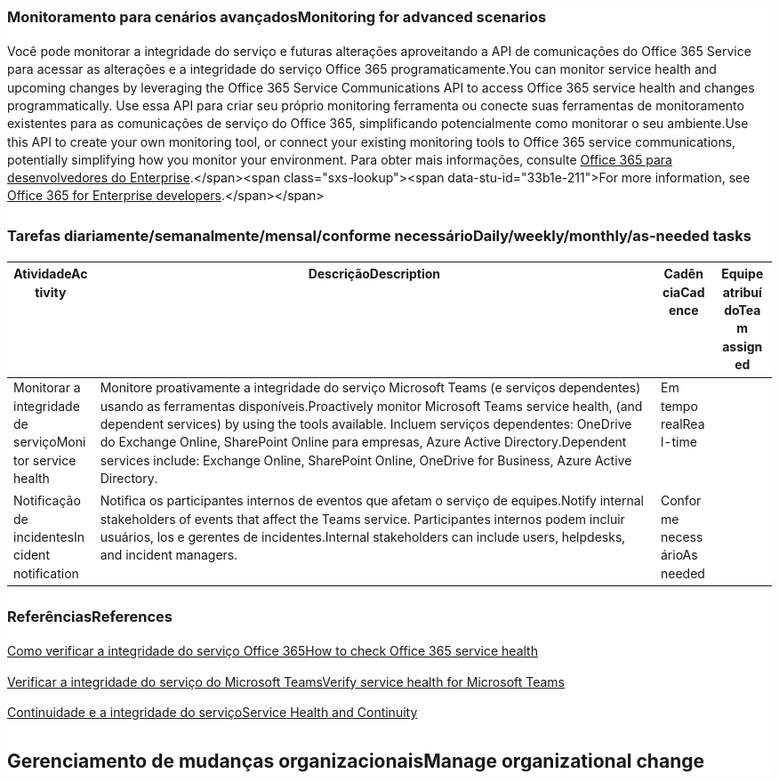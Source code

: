 ### <a name="monitoring-for-advanced-scenarios"></a><span data-ttu-id="33b1e-208">Monitoramento para cenários avançados</span><span class="sxs-lookup"><span data-stu-id="33b1e-208">Monitoring for advanced scenarios</span></span>

<span data-ttu-id="33b1e-209">Você pode monitorar a integridade do serviço e futuras alterações aproveitando a API de comunicações do Office 365 Service para acessar as alterações e a integridade do serviço Office 365 programaticamente.</span><span class="sxs-lookup"><span data-stu-id="33b1e-209">You can monitor service health and upcoming changes by leveraging the Office 365 Service Communications API to access Office 365 service health and changes programmatically.</span></span> <span data-ttu-id="33b1e-210">Use essa API para criar seu próprio monitoring ferramenta ou conecte suas ferramentas de monitoramento existentes para as comunicações de serviço do Office 365, simplificando potencialmente como monitorar o seu ambiente.</span><span class="sxs-lookup"><span data-stu-id="33b1e-210">Use this API to create your own monitoring tool, or connect your existing monitoring tools to Office 365 service communications, potentially simplifying how you monitor your environment.</span></span> <span data-ttu-id="33b1e-211">Para obter mais informações, consulte [Office 365 para desenvolvedores do Enterprise](https://msdn.microsoft.com/library/jj984343(v=office.15).aspx).</span><span class="sxs-lookup"><span data-stu-id="33b1e-211">For more information, see [Office 365 for Enterprise developers](https://msdn.microsoft.com/library/jj984343(v=office.15).aspx).</span></span>

### <a name="dailyweeklymonthlyas-needed-tasks"></a><span data-ttu-id="33b1e-212">Tarefas diariamente/semanalmente/mensal/conforme necessário</span><span class="sxs-lookup"><span data-stu-id="33b1e-212">Daily/weekly/monthly/as-needed tasks</span></span>

| <span data-ttu-id="33b1e-213">Atividade</span><span class="sxs-lookup"><span data-stu-id="33b1e-213">Activity</span></span> | <span data-ttu-id="33b1e-214">Descrição</span><span class="sxs-lookup"><span data-stu-id="33b1e-214">Description</span></span> | <span data-ttu-id="33b1e-215">Cadência</span><span class="sxs-lookup"><span data-stu-id="33b1e-215">Cadence</span></span> | <span data-ttu-id="33b1e-216">Equipe atribuído</span><span class="sxs-lookup"><span data-stu-id="33b1e-216">Team assigned</span></span> |
|---|---|---|---|
| <span data-ttu-id="33b1e-217">Monitorar a integridade de serviço</span><span class="sxs-lookup"><span data-stu-id="33b1e-217">Monitor service health</span></span> | <span data-ttu-id="33b1e-218">Monitore proativamente a integridade do serviço Microsoft Teams (e serviços dependentes) usando as ferramentas disponíveis.</span><span class="sxs-lookup"><span data-stu-id="33b1e-218">Proactively monitor Microsoft Teams service health, (and dependent services) by using the tools available.</span></span> <span data-ttu-id="33b1e-219">Incluem serviços dependentes: OneDrive do Exchange Online, SharePoint Online para empresas, Azure Active Directory.</span><span class="sxs-lookup"><span data-stu-id="33b1e-219">Dependent services include: Exchange Online, SharePoint Online, OneDrive for Business, Azure Active Directory.</span></span> | <span data-ttu-id="33b1e-220">Em tempo real</span><span class="sxs-lookup"><span data-stu-id="33b1e-220">Real-time</span></span> | |
| <span data-ttu-id="33b1e-221">Notificação de incidentes</span><span class="sxs-lookup"><span data-stu-id="33b1e-221">Incident notification</span></span> | <span data-ttu-id="33b1e-222">Notifica os participantes internos de eventos que afetam o serviço de equipes.</span><span class="sxs-lookup"><span data-stu-id="33b1e-222">Notify internal stakeholders of events that affect the Teams service.</span></span> <span data-ttu-id="33b1e-223">Participantes internos podem incluir usuários, los e gerentes de incidentes.</span><span class="sxs-lookup"><span data-stu-id="33b1e-223">Internal stakeholders can include users, helpdesks, and incident managers.</span></span> | <span data-ttu-id="33b1e-224">Conforme necessário</span><span class="sxs-lookup"><span data-stu-id="33b1e-224">As needed</span></span> | |

### <a name="references"></a><span data-ttu-id="33b1e-225">Referências</span><span class="sxs-lookup"><span data-stu-id="33b1e-225">References</span></span>

[<span data-ttu-id="33b1e-226">Como verificar a integridade do serviço Office 365</span><span class="sxs-lookup"><span data-stu-id="33b1e-226">How to check Office 365 service health</span></span>](https://support.office.com/article/How-to-check-Office-365-service-health-932AD3AD-533C-418A-B938-6E44E8BC33B0)

[<span data-ttu-id="33b1e-227">Verificar a integridade do serviço do Microsoft Teams</span><span class="sxs-lookup"><span data-stu-id="33b1e-227">Verify service health for Microsoft Teams</span></span>](service-health.md)

[<span data-ttu-id="33b1e-228">Continuidade e a integridade do serviço</span><span class="sxs-lookup"><span data-stu-id="33b1e-228">Service Health and Continuity</span></span>](https://technet.microsoft.com/library/office-365-service-health.aspx)



## <a name="manage-organizational-change"></a><span data-ttu-id="33b1e-229">Gerenciamento de mudanças organizacionais</span><span class="sxs-lookup"><span data-stu-id="33b1e-229">Manage organizational change</span></span>
